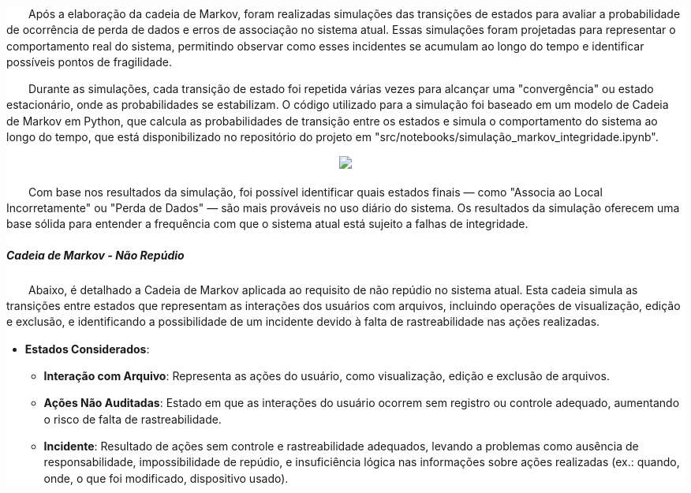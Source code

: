 &emsp;&emsp;Após a elaboração da cadeia de Markov, foram realizadas simulações das transições de estados para avaliar a probabilidade de ocorrência de perda de dados e erros de associação no sistema atual. Essas simulações foram projetadas para representar o comportamento real do sistema, permitindo observar como esses incidentes se acumulam ao longo do tempo e identificar possíveis pontos de fragilidade.

&emsp;&emsp;Durante as simulações, cada transição de estado foi repetida várias vezes para alcançar uma "convergência" ou estado estacionário, onde as probabilidades se estabilizam. O código utilizado para a simulação foi baseado em um modelo de Cadeia de Markov em Python, que calcula as probabilidades de transição entre os estados e simula o comportamento do sistema ao longo do tempo, que está disponibilizado no repositório do projeto em "src/notebooks/simulação_markov_integridade.ipynb".

<div style="text-align: center;">
    <div>
        <img src='./assets/markov-integridad-actual-gráfico.jpg' />
    </div>
</div>

&emsp;&emsp;Com base nos resultados da simulação, foi possível identificar quais estados finais — como "Associa ao Local Incorretamente" ou "Perda de Dados" — são mais prováveis no uso diário do sistema. Os resultados da simulação oferecem uma base sólida para entender a frequência com que o sistema atual está sujeito a falhas de integridade.

##### Cadeia de Markov - Não Repúdio

&emsp;&emsp;Abaixo, é detalhado a Cadeia de Markov aplicada ao requisito de não repúdio no sistema atual. Esta cadeia simula as transições entre estados que representam as interações dos usuários com arquivos, incluindo operações de visualização, edição e exclusão, e identificando a possibilidade de um incidente devido à falta de rastreabilidade nas ações realizadas.

- **Estados Considerados**:
    - **Interação com Arquivo**: Representa as ações do usuário, como visualização, edição e exclusão de arquivos.

    - **Ações Não Auditadas**: Estado em que as interações do usuário ocorrem sem registro ou controle adequado, aumentando o risco de falta de rastreabilidade.

    - **Incidente**: Resultado de ações sem controle e rastreabilidade adequados, levando a problemas como ausência de responsabilidade, impossibilidade de repúdio, e insuficiência lógica nas informações sobre ações realizadas (ex.: quando, onde, o que foi modificado, dispositivo usado).

<div style="text-align: center;">
    <div>